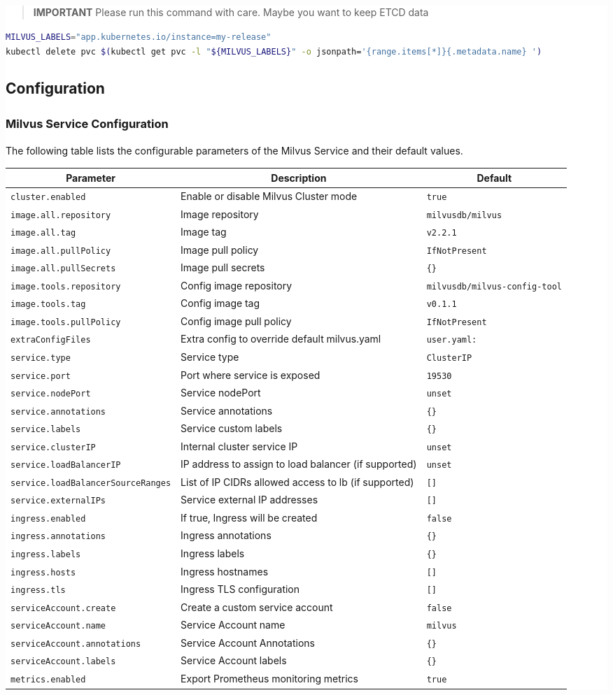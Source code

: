> **IMPORTANT** Please run this command with care. Maybe you want to keep ETCD data
```bash
MILVUS_LABELS="app.kubernetes.io/instance=my-release"
kubectl delete pvc $(kubectl get pvc -l "${MILVUS_LABELS}" -o jsonpath='{range.items[*]}{.metadata.name} ')
```


## Configuration

### Milvus Service Configuration

The following table lists the configurable parameters of the Milvus Service and their default values.

| Parameter                                 | Description                                   | Default                                                 |
|-------------------------------------------|-----------------------------------------------|---------------------------------------------------------|
| `cluster.enabled`                         | Enable or disable Milvus Cluster mode         | `true`                                                 |
| `image.all.repository`                    | Image repository                              | `milvusdb/milvus`                                       |
| `image.all.tag`                           | Image tag                                     | `v2.2.1`                           |
| `image.all.pullPolicy`                    | Image pull policy                             | `IfNotPresent`                                          |
| `image.all.pullSecrets`                   | Image pull secrets                            | `{}`                                                    |
| `image.tools.repository`                  | Config image repository                       | `milvusdb/milvus-config-tool`                                       |
| `image.tools.tag`                         | Config image tag                              | `v0.1.1`                           |
| `image.tools.pullPolicy`                  | Config image pull policy                      | `IfNotPresent`                                          |
| `extraConfigFiles`                        | Extra config to override default milvus.yaml  | `user.yaml:`                                                     |
| `service.type`                            | Service type                                  | `ClusterIP`                                             |
| `service.port`                            | Port where service is exposed                 | `19530`                                                 |
| `service.nodePort`                        | Service nodePort                              | `unset`                                                 |
| `service.annotations`                     | Service annotations                           | `{}`                                                    |
| `service.labels`                          | Service custom labels                         | `{}`                                                    |
| `service.clusterIP`                       | Internal cluster service IP                   | `unset`                                                 |
| `service.loadBalancerIP`                  | IP address to assign to load balancer (if supported) | `unset`                                          |
| `service.loadBalancerSourceRanges`        | List of IP CIDRs allowed access to lb (if supported) | `[]`                                             |
| `service.externalIPs`                     | Service external IP addresses                 | `[]`                                                    |
| `ingress.enabled`                         | If true, Ingress will be created              | `false`                                                 |
| `ingress.annotations`                     | Ingress annotations                           | `{}`                                                    |
| `ingress.labels`                          | Ingress labels                                | `{}`                                                    |
| `ingress.hosts`                           | Ingress hostnames                             | `[]`                                                    |
| `ingress.tls`                             | Ingress TLS configuration                     | `[]`                                                    |
| `serviceAccount.create`                   | Create a custom service account               | `false`                                                 |
| `serviceAccount.name`                     | Service Account name                          | `milvus`                                                |
| `serviceAccount.annotations`              | Service Account Annotations                   | `{}`                                                    |
| `serviceAccount.labels`                   | Service Account labels                        | `{}`                                                    |
| `metrics.enabled`                         | Export Prometheus monitoring metrics          | `true`                                                  |